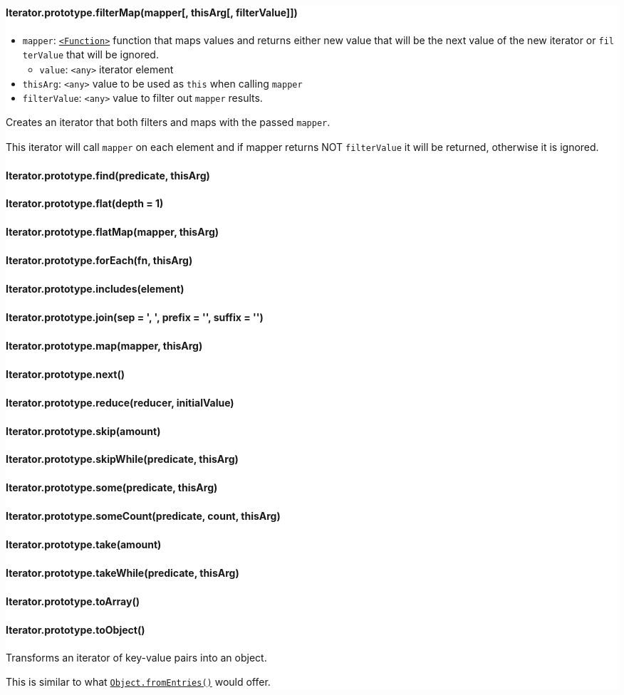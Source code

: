 #### Iterator.prototype.filterMap(mapper\[, thisArg\[, filterValue\]\])

- `mapper`: [`<Function>`][function] function that maps values and returns
  either new value that will be the next value of the new iterator or
  `filterValue` that will be ignored.
  - `value`: `<any>` iterator element
- `thisArg`: `<any>` value to be used as `this` when calling `mapper`
- `filterValue`: `<any>` value to filter out `mapper` results.

Creates an iterator that both filters and maps with the passed `mapper`.

This iterator will call `mapper` on each element and if mapper returns NOT
`filterValue` it will be returned, otherwise it is ignored.

#### Iterator.prototype.find(predicate, thisArg)

#### Iterator.prototype.flat(depth = 1)

#### Iterator.prototype.flatMap(mapper, thisArg)

#### Iterator.prototype.forEach(fn, thisArg)

#### Iterator.prototype.includes(element)

#### Iterator.prototype.join(sep = ', ', prefix = '', suffix = '')

#### Iterator.prototype.map(mapper, thisArg)

#### Iterator.prototype.next()

#### Iterator.prototype.reduce(reducer, initialValue)

#### Iterator.prototype.skip(amount)

#### Iterator.prototype.skipWhile(predicate, thisArg)

#### Iterator.prototype.some(predicate, thisArg)

#### Iterator.prototype.someCount(predicate, count, thisArg)

#### Iterator.prototype.take(amount)

#### Iterator.prototype.takeWhile(predicate, thisArg)

#### Iterator.prototype.toArray()

#### Iterator.prototype.toObject()

Transforms an iterator of key-value pairs into an object.

This is similar to what [`Object.fromEntries()`][object.fromentries()] would
offer.


[object.fromentries()]: https://developer.mozilla.org/en-US/docs/Web/JavaScript/Reference/Global_Objects/Object/fromEntries
[buffer]: https://nodejs.org/api/buffer.html#buffer_class_buffer
[eventemitter]: https://nodejs.org/api/events.html#events_class_eventemitter
[writable]: https://nodejs.org/api/stream.html#stream_class_stream_writable
[object]: https://developer.mozilla.org/en-US/docs/Web/JavaScript/Reference/Global_Objects/Object
[date]: https://developer.mozilla.org/en-US/docs/Web/JavaScript/Reference/Global_Objects/Date
[function]: https://developer.mozilla.org/en-US/docs/Web/JavaScript/Reference/Global_Objects/Function
[regexp]: https://developer.mozilla.org/en-US/docs/Web/JavaScript/Reference/Global_Objects/RegExp
[promise]: https://developer.mozilla.org/en-US/docs/Web/JavaScript/Reference/Global_Objects/Promise
[map]: https://developer.mozilla.org/en-US/docs/Web/JavaScript/Reference/Global_Objects/Map
[array]: https://developer.mozilla.org/en-US/docs/Web/JavaScript/Reference/Global_Objects/Array
[error]: https://developer.mozilla.org/en-US/docs/Web/JavaScript/Reference/Global_Objects/Error
[typeerror]: https://developer.mozilla.org/en-US/docs/Web/JavaScript/Reference/Global_Objects/TypeError
[boolean]: https://developer.mozilla.org/en-US/docs/Web/JavaScript/Data_structures#Boolean_type
[null]: https://developer.mozilla.org/en-US/docs/Web/JavaScript/Data_structures#Null_type
[number]: https://developer.mozilla.org/en-US/docs/Web/JavaScript/Data_structures#Number_type
[string]: https://developer.mozilla.org/en-US/docs/Web/JavaScript/Data_structures#String_type